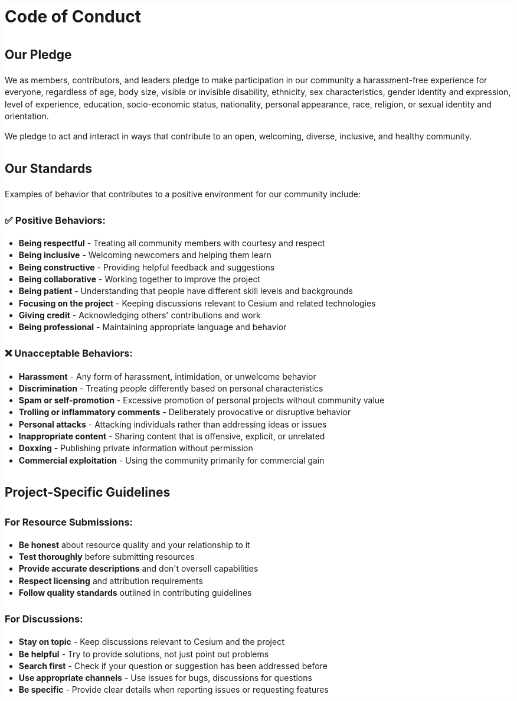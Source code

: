 # Code of Conduct

## Our Pledge

We as members, contributors, and leaders pledge to make participation in our community a harassment-free experience for everyone, regardless of age, body size, visible or invisible disability, ethnicity, sex characteristics, gender identity and expression, level of experience, education, socio-economic status, nationality, personal appearance, race, religion, or sexual identity and orientation.

We pledge to act and interact in ways that contribute to an open, welcoming, diverse, inclusive, and healthy community.

## Our Standards

Examples of behavior that contributes to a positive environment for our community include:

### ✅ Positive Behaviors:
* **Being respectful** - Treating all community members with courtesy and respect
* **Being inclusive** - Welcoming newcomers and helping them learn
* **Being constructive** - Providing helpful feedback and suggestions
* **Being collaborative** - Working together to improve the project
* **Being patient** - Understanding that people have different skill levels and backgrounds
* **Focusing on the project** - Keeping discussions relevant to Cesium and related technologies
* **Giving credit** - Acknowledging others' contributions and work
* **Being professional** - Maintaining appropriate language and behavior

### ❌ Unacceptable Behaviors:
* **Harassment** - Any form of harassment, intimidation, or unwelcome behavior
* **Discrimination** - Treating people differently based on personal characteristics
* **Spam or self-promotion** - Excessive promotion of personal projects without community value
* **Trolling or inflammatory comments** - Deliberately provocative or disruptive behavior
* **Personal attacks** - Attacking individuals rather than addressing ideas or issues
* **Inappropriate content** - Sharing content that is offensive, explicit, or unrelated
* **Doxxing** - Publishing private information without permission
* **Commercial exploitation** - Using the community primarily for commercial gain

## Project-Specific Guidelines

### For Resource Submissions:
* **Be honest** about resource quality and your relationship to it
* **Test thoroughly** before submitting resources
* **Provide accurate descriptions** and don't oversell capabilities
* **Respect licensing** and attribution requirements
* **Follow quality standards** outlined in contributing guidelines

### For Discussions:
* **Stay on topic** - Keep discussions relevant to Cesium and the project
* **Be helpful** - Try to provide solutions, not just point out problems
* **Search first** - Check if your question or suggestion has been addressed before
* **Use appropriate channels** - Use issues for bugs, discussions for questions
* **Be specific** - Provide clear details when reporting issues or requesting features
